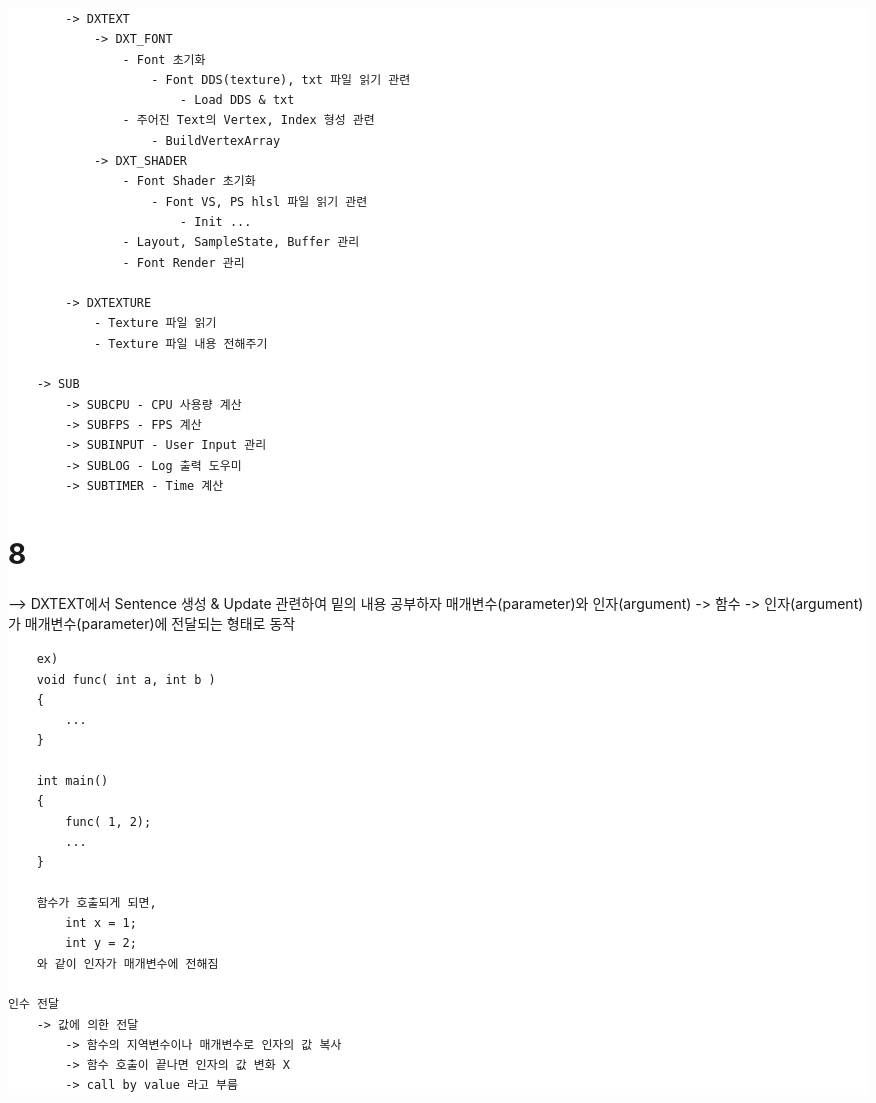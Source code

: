 			-> DXTEXT
				-> DXT_FONT
					- Font 초기화
						- Font DDS(texture), txt 파일 읽기 관련
							- Load DDS & txt
					- 주어진 Text의 Vertex, Index 형성 관련
						- BuildVertexArray
				-> DXT_SHADER
					- Font Shader 초기화
						- Font VS, PS hlsl 파일 읽기 관련
							- Init ...
					- Layout, SampleState, Buffer 관리
					- Font Render 관리

			-> DXTEXTURE
				- Texture 파일 읽기
				- Texture 파일 내용 전해주기

		-> SUB
			-> SUBCPU - CPU 사용량 계산
			-> SUBFPS - FPS 계산
			-> SUBINPUT - User Input 관리
			-> SUBLOG - Log 출력 도우미
			-> SUBTIMER - Time 계산

# 8
--> DXTEXT에서 Sentence 생성 & Update 관련하여 밑의 내용 공부하자
	매개변수(parameter)와 인자(argument)
		-> 함수
			-> 인자(argument)가 매개변수(parameter)에 전달되는 형태로 동작

		ex)
		void func( int a, int b )
		{
			...
		}

		int main()
		{
			func( 1, 2);
			...
		}

		함수가 호출되게 되면,
			int x = 1;
			int y = 2;
		와 같이 인자가 매개변수에 전해짐

	인수 전달
		-> 값에 의한 전달
			-> 함수의 지역변수이나 매개변수로 인자의 값 복사
			-> 함수 호출이 끝나면 인자의 값 변화 X
			-> call by value 라고 부름
